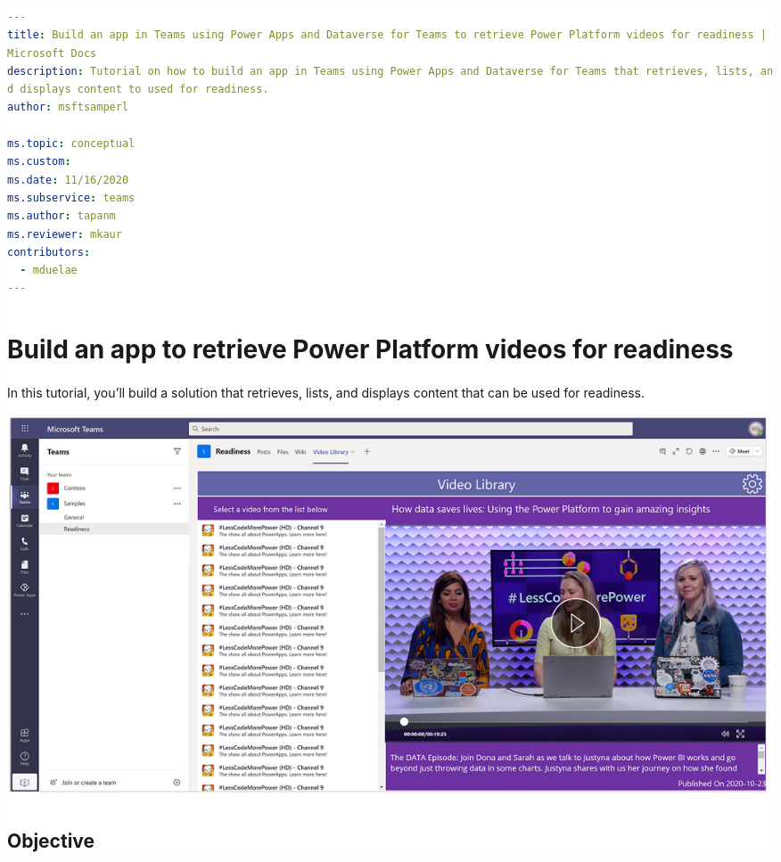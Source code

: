 ```yaml
---
title: Build an app in Teams using Power Apps and Dataverse for Teams to retrieve Power Platform videos for readiness | Microsoft Docs
description: Tutorial on how to build an app in Teams using Power Apps and Dataverse for Teams that retrieves, lists, and displays content to used for readiness.
author: msftsamperl

ms.topic: conceptual
ms.custom: 
ms.date: 11/16/2020
ms.subservice: teams
ms.author: tapanm
ms.reviewer: mkaur
contributors:
  - mduelae
---
```


# Build an app to retrieve Power Platform videos for readiness

In this tutorial, you’ll build a solution that retrieves, lists, and displays content that can be used for readiness.

![Video Library app.](media/tutorial-buildapp-retrieve-videos/tutorial-buildapp-intro.png "Video Library app")

## Objective
